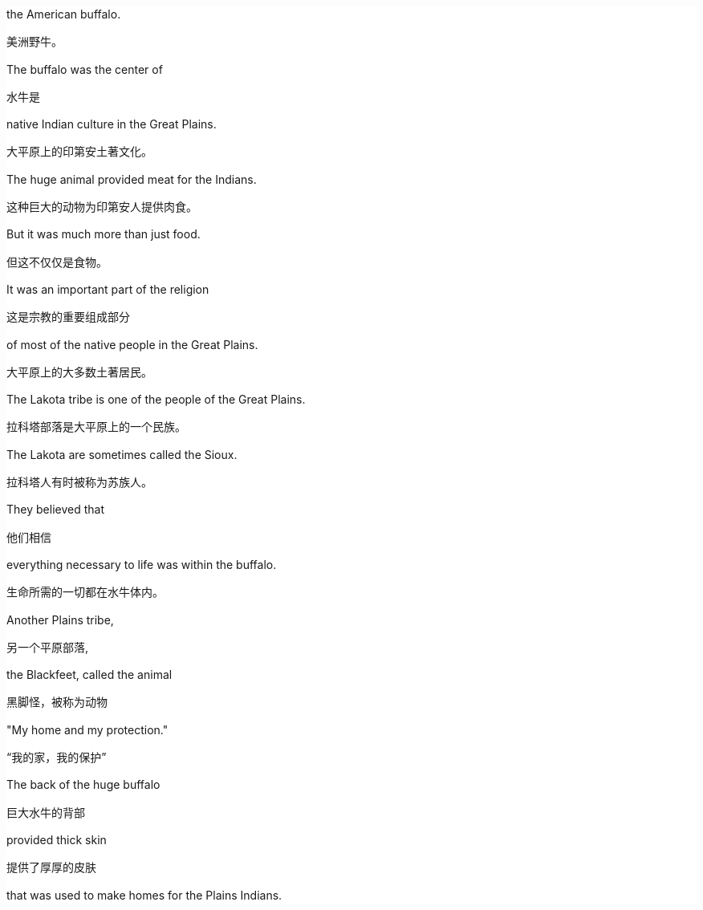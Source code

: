 the American buffalo.

美洲野牛。

The buffalo was the center of

水牛是

native Indian culture in the Great Plains.

大平原上的印第安土著文化。

The huge animal provided meat for the Indians.

这种巨大的动物为印第安人提供肉食。

But it was much more than just food.

但这不仅仅是食物。

It was an important part of the religion

这是宗教的重要组成部分

of most of the native people in the Great Plains.

大平原上的大多数土著居民。

The Lakota tribe is one of the people of the Great Plains.

拉科塔部落是大平原上的一个民族。

The Lakota are sometimes called the Sioux.

拉科塔人有时被称为苏族人。

They believed that

他们相信

everything necessary to life was within the buffalo.

生命所需的一切都在水牛体内。

Another Plains tribe,

另一个平原部落,

the Blackfeet, called the animal

黑脚怪，被称为动物

"My home and my protection."

“我的家，我的保护”

The back of the huge buffalo

巨大水牛的背部

provided thick skin

提供了厚厚的皮肤

that was used to make homes for the Plains Indians.
